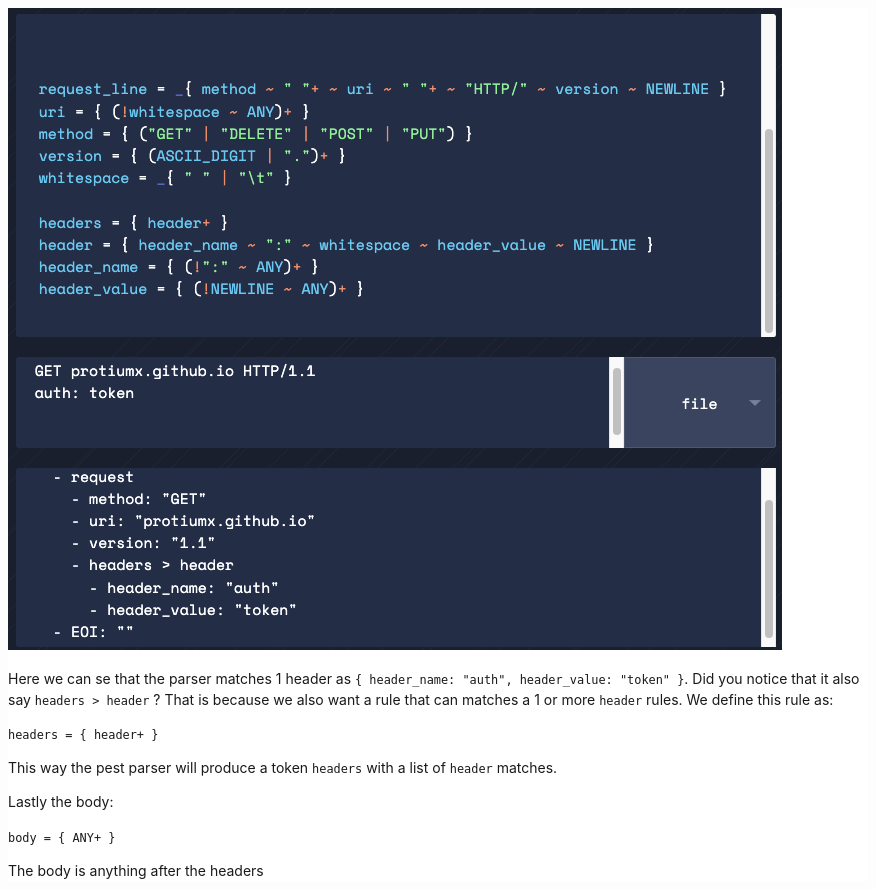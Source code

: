 ![headers](./headers.png)

Here we can se that the parser matches 1 header as `{ header_name: "auth", header_value: "token" }`. Did you notice that it also say `headers > header` ? That is because we also want a rule that can matches a 1 or more `header` rules. We define this rule as:

```
headers = { header+ }
```

This way the pest parser will produce a token `headers` with a list of `header` matches.

Lastly the body:

```
body = { ANY+ }
```

The body is anything after the headers
